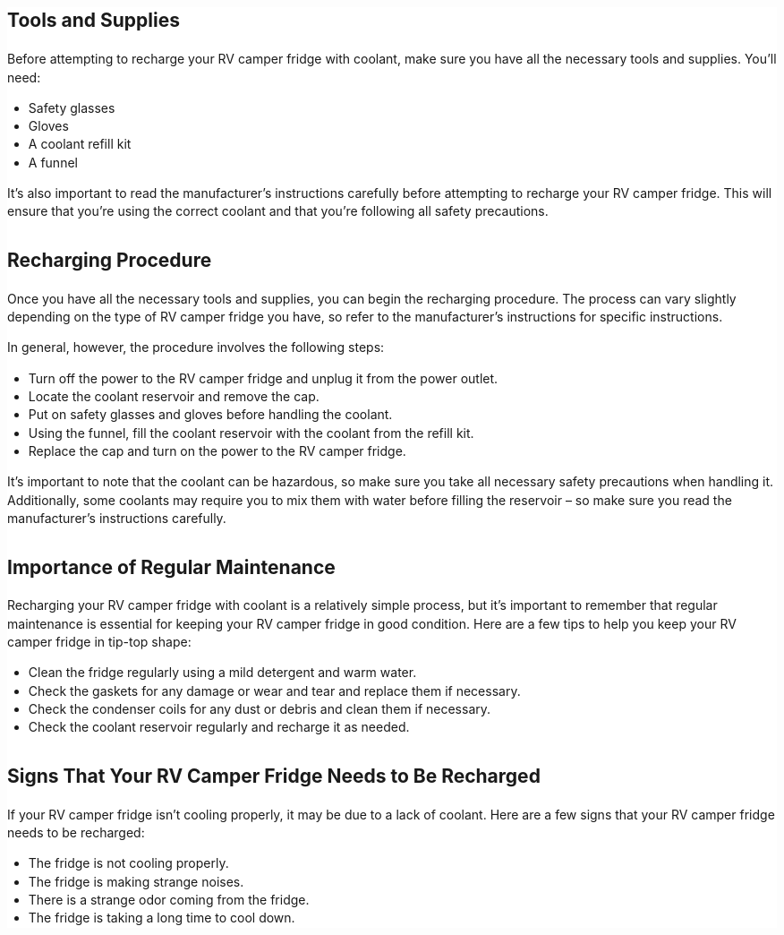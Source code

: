 <h2>Tools and Supplies</h2>

<p>Before attempting to recharge your RV camper fridge with coolant, make sure you have all the necessary tools and supplies. You’ll need:</p>

<ul>
	<li>Safety glasses</li>
	<li>Gloves</li>
	<li>A coolant refill kit</li>
	<li>A funnel</li>
</ul>

<p>It’s also important to read the manufacturer’s instructions carefully before attempting to recharge your RV camper fridge. This will ensure that you’re using the correct coolant and that you’re following all safety precautions.</p>

<h2>Recharging Procedure</h2>

<p>Once you have all the necessary tools and supplies, you can begin the recharging procedure. The process can vary slightly depending on the type of RV camper fridge you have, so refer to the manufacturer’s instructions for specific instructions.</p>

<p>In general, however, the procedure involves the following steps:</p>

<ul>
	<li>Turn off the power to the RV camper fridge and unplug it from the power outlet.</li>
	<li>Locate the coolant reservoir and remove the cap.</li>
	<li>Put on safety glasses and gloves before handling the coolant.</li>
	<li>Using the funnel, fill the coolant reservoir with the coolant from the refill kit.</li>
	<li>Replace the cap and turn on the power to the RV camper fridge.</li>
</ul>

<p>It’s important to note that the coolant can be hazardous, so make sure you take all necessary safety precautions when handling it. Additionally, some coolants may require you to mix them with water before filling the reservoir – so make sure you read the manufacturer’s instructions carefully.</p>

<h2>Importance of Regular Maintenance</h2>

<p>Recharging your RV camper fridge with coolant is a relatively simple process, but it’s important to remember that regular maintenance is essential for keeping your RV camper fridge in good condition. Here are a few tips to help you keep your RV camper fridge in tip-top shape:</p>

<ul>
	<li>Clean the fridge regularly using a mild detergent and warm water.</li>
	<li>Check the gaskets for any damage or wear and tear and replace them if necessary.</li>
	<li>Check the condenser coils for any dust or debris and clean them if necessary.</li>
	<li>Check the coolant reservoir regularly and recharge it as needed.</li>
</ul>

<h2>Signs That Your RV Camper Fridge Needs to Be Recharged</h2>

<p>If your RV camper fridge isn’t cooling properly, it may be due to a lack of coolant. Here are a few signs that your RV camper fridge needs to be recharged:</p>

<ul>
	<li>The fridge is not cooling properly.</li>
	<li>The fridge is making strange noises.</li>
	<li>There is a strange odor coming from the fridge.</li>
	<li>The fridge is taking a long time to cool down.</li>
</ul>
